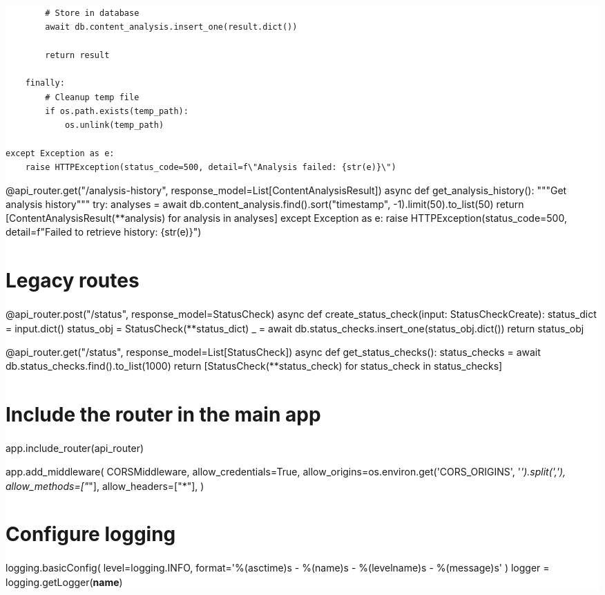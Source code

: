             # Store in database
            await db.content_analysis.insert_one(result.dict())
            
            return result
            
        finally:
            # Cleanup temp file
            if os.path.exists(temp_path):
                os.unlink(temp_path)
                
    except Exception as e:
        raise HTTPException(status_code=500, detail=f\"Analysis failed: {str(e)}\")

@api_router.get(\"/analysis-history\", response_model=List[ContentAnalysisResult])
async def get_analysis_history():
    \"\"\"Get analysis history\"\"\"
    try:
        analyses = await db.content_analysis.find().sort(\"timestamp\", -1).limit(50).to_list(50)
        return [ContentAnalysisResult(**analysis) for analysis in analyses]
    except Exception as e:
        raise HTTPException(status_code=500, detail=f\"Failed to retrieve history: {str(e)}\")

# Legacy routes
@api_router.post(\"/status\", response_model=StatusCheck)
async def create_status_check(input: StatusCheckCreate):
    status_dict = input.dict()
    status_obj = StatusCheck(**status_dict)
    _ = await db.status_checks.insert_one(status_obj.dict())
    return status_obj

@api_router.get(\"/status\", response_model=List[StatusCheck])
async def get_status_checks():
    status_checks = await db.status_checks.find().to_list(1000)
    return [StatusCheck(**status_check) for status_check in status_checks]

# Include the router in the main app
app.include_router(api_router)

app.add_middleware(
    CORSMiddleware,
    allow_credentials=True,
    allow_origins=os.environ.get('CORS_ORIGINS', '*').split(','),
    allow_methods=[\"*\"],
    allow_headers=[\"*\"],
)

# Configure logging
logging.basicConfig(
    level=logging.INFO,
    format='%(asctime)s - %(name)s - %(levelname)s - %(message)s'
)
logger = logging.getLogger(__name__)
